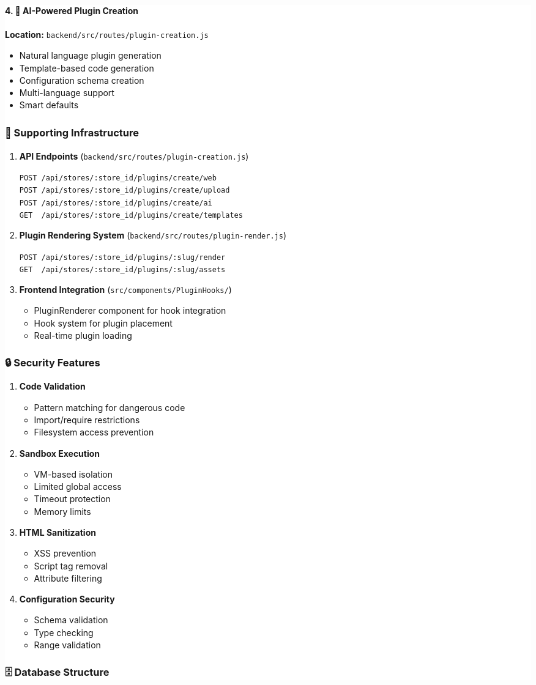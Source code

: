 #### 4. 🤖 AI-Powered Plugin Creation
**Location:** `backend/src/routes/plugin-creation.js`
- Natural language plugin generation
- Template-based code generation
- Configuration schema creation
- Multi-language support
- Smart defaults

### 🔧 Supporting Infrastructure

1. **API Endpoints** (`backend/src/routes/plugin-creation.js`)
   ```
   POST /api/stores/:store_id/plugins/create/web
   POST /api/stores/:store_id/plugins/create/upload
   POST /api/stores/:store_id/plugins/create/ai
   GET  /api/stores/:store_id/plugins/create/templates
   ```

2. **Plugin Rendering System** (`backend/src/routes/plugin-render.js`)
   ```
   POST /api/stores/:store_id/plugins/:slug/render
   GET  /api/stores/:store_id/plugins/:slug/assets
   ```

3. **Frontend Integration** (`src/components/PluginHooks/`)
   - PluginRenderer component for hook integration
   - Hook system for plugin placement
   - Real-time plugin loading

### 🔒 Security Features

1. **Code Validation**
   - Pattern matching for dangerous code
   - Import/require restrictions
   - Filesystem access prevention

2. **Sandbox Execution**
   - VM-based isolation
   - Limited global access
   - Timeout protection
   - Memory limits

3. **HTML Sanitization**
   - XSS prevention
   - Script tag removal
   - Attribute filtering

4. **Configuration Security**
   - Schema validation
   - Type checking
   - Range validation

### 🗄️ Database Structure
